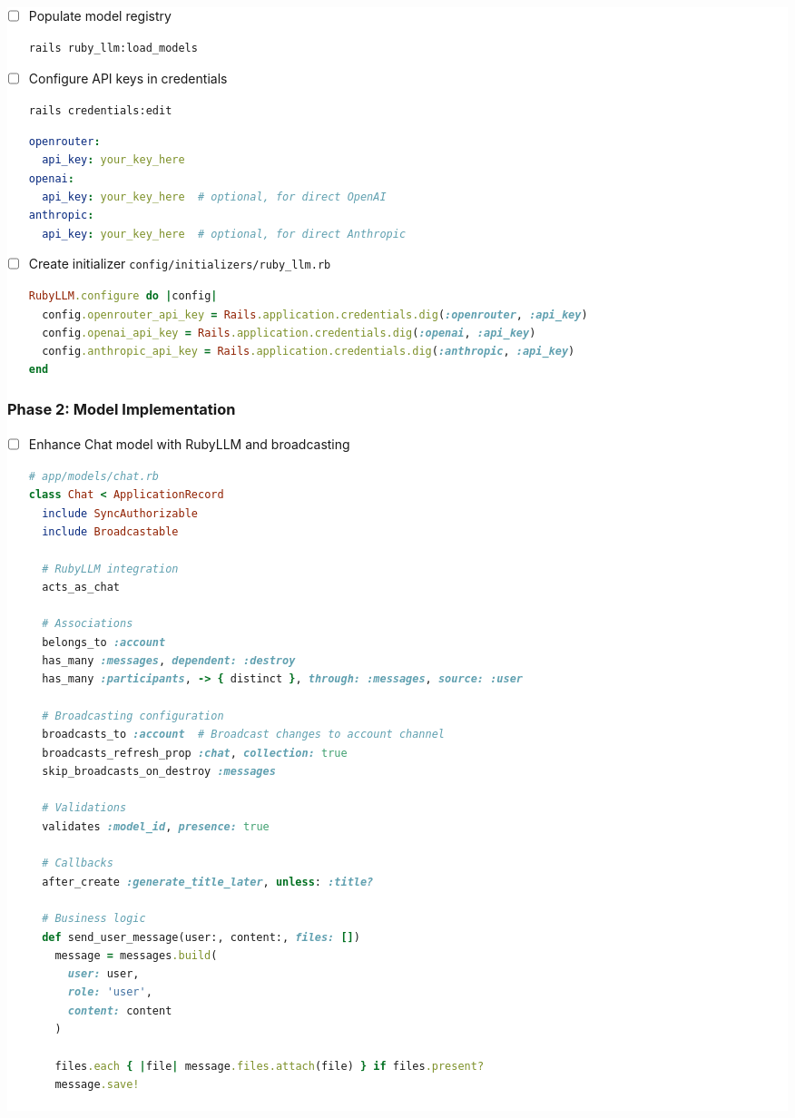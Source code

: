- [ ] Populate model registry
  ```bash
  rails ruby_llm:load_models
  ```

- [ ] Configure API keys in credentials
  ```bash
  rails credentials:edit
  ```
  ```yaml
  openrouter:
    api_key: your_key_here
  openai:
    api_key: your_key_here  # optional, for direct OpenAI
  anthropic:
    api_key: your_key_here  # optional, for direct Anthropic
  ```

- [ ] Create initializer `config/initializers/ruby_llm.rb`
  ```ruby
  RubyLLM.configure do |config|
    config.openrouter_api_key = Rails.application.credentials.dig(:openrouter, :api_key)
    config.openai_api_key = Rails.application.credentials.dig(:openai, :api_key)
    config.anthropic_api_key = Rails.application.credentials.dig(:anthropic, :api_key)
  end
  ```

### Phase 2: Model Implementation

- [ ] Enhance Chat model with RubyLLM and broadcasting
  ```ruby
  # app/models/chat.rb
  class Chat < ApplicationRecord
    include SyncAuthorizable
    include Broadcastable
    
    # RubyLLM integration
    acts_as_chat
    
    # Associations
    belongs_to :account
    has_many :messages, dependent: :destroy
    has_many :participants, -> { distinct }, through: :messages, source: :user
    
    # Broadcasting configuration
    broadcasts_to :account  # Broadcast changes to account channel
    broadcasts_refresh_prop :chat, collection: true
    skip_broadcasts_on_destroy :messages
    
    # Validations
    validates :model_id, presence: true
    
    # Callbacks
    after_create :generate_title_later, unless: :title?
    
    # Business logic
    def send_user_message(user:, content:, files: [])
      message = messages.build(
        user: user,
        role: 'user',
        content: content
      )
      
      files.each { |file| message.files.attach(file) } if files.present?
      message.save!
      
  ```